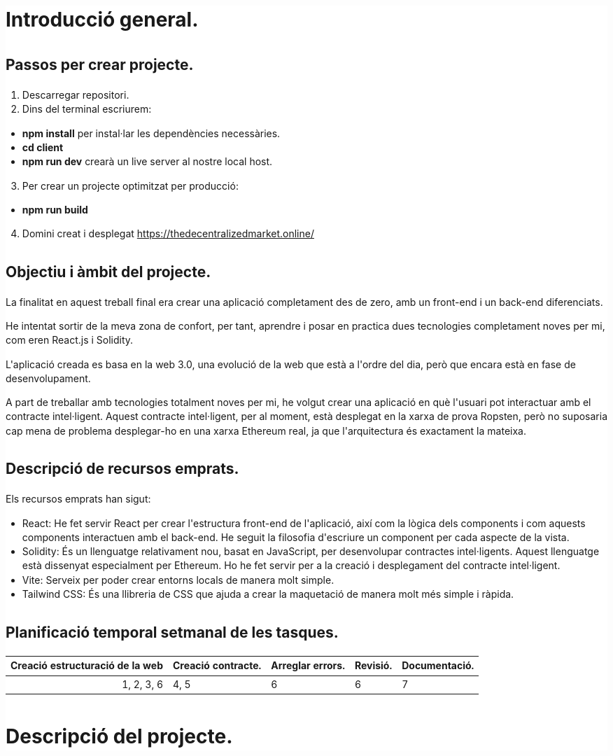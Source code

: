 # Introducció general.

## Passos per crear projecte.

1. Descarregar repositori.
2. Dins del terminal escriurem:
- **npm install** per instal·lar les dependències necessàries.
- **cd client** 
- **npm run dev** crearà un live server al nostre local host.
3. Per crear un projecte optimitzat per producció:
- **npm run build**
4. Domini creat i desplegat https://thedecentralizedmarket.online/

## Objectiu i àmbit del projecte.

La finalitat en aquest treball final era crear una aplicació completament des de zero, amb un front-end i un back-end diferenciats.

He intentat sortir de la meva zona de confort, per tant, aprendre i posar en practica dues tecnologies completament noves per mi, com eren React.js i Solidity.

L&#39;aplicació creada es basa en la web 3.0, una evolució de la web que està a l&#39;ordre del dia, però que encara està en fase de desenvolupament.

A part de treballar amb tecnologies totalment noves per mi, he volgut crear una aplicació en què l&#39;usuari pot interactuar amb el contracte intel·ligent. Aquest contracte intel·ligent, per al moment, està desplegat en la xarxa de prova Ropsten, però no suposaria cap mena de problema desplegar-ho en una xarxa Ethereum real, ja que l&#39;arquitectura és exactament la mateixa.

## Descripció de recursos emprats.

Els recursos emprats han sigut:

- React: He fet servir React per crear l&#39;estructura front-end de l&#39;aplicació, així com la lògica dels components i com aquests components interactuen amb el back-end. He seguit la filosofia d&#39;escriure un component per cada aspecte de la vista.
- Solidity: És un llenguatge relativament nou, basat en JavaScript, per desenvolupar contractes intel·ligents. Aquest llenguatge està dissenyat especialment per Ethereum. Ho he fet servir per a la creació i desplegament del contracte intel·ligent.
- Vite: Serveix per poder crear entorns locals de manera molt simple.
- Tailwind CSS: És una llibreria de CSS que ajuda a crear la maquetació de manera molt més simple i ràpida.

## Planificació temporal setmanal de les tasques.

| Creació estructuració de la web | Creació contracte. | Arreglar errors. | Revisió. | Documentació. |
|--------------------------------:|--------------------|------------------|----------|---------------|
| 1, 2, 3, 6                      | 4, 5               | 6                | 6        | 7             |

# Descripció del projecte.
